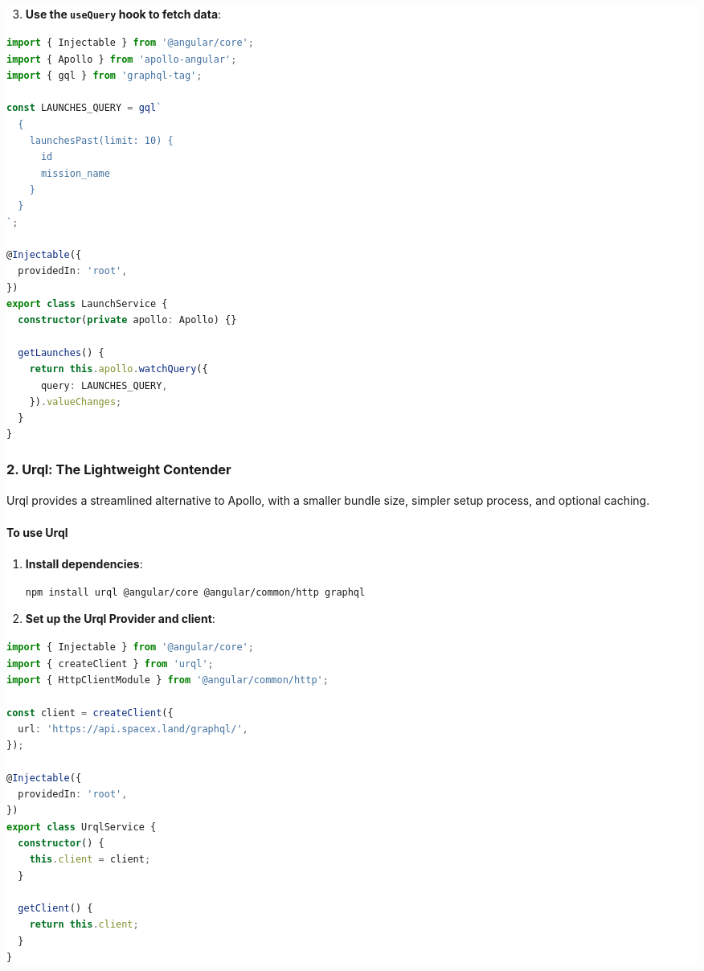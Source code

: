 3. **Use the `useQuery` hook to fetch data**:

```ts
import { Injectable } from '@angular/core';
import { Apollo } from 'apollo-angular';
import { gql } from 'graphql-tag';

const LAUNCHES_QUERY = gql`
  {
    launchesPast(limit: 10) {
      id
      mission_name
    }
  }
`;

@Injectable({
  providedIn: 'root',
})
export class LaunchService {
  constructor(private apollo: Apollo) {}

  getLaunches() {
    return this.apollo.watchQuery({
      query: LAUNCHES_QUERY,
    }).valueChanges;
  }
}
```

### 2. Urql: The Lightweight Contender

Urql provides a streamlined alternative to Apollo, with a smaller bundle size, simpler setup process, and optional caching.

#### To use Urql

1. **Install dependencies**:

   ```bash
   npm install urql @angular/core @angular/common/http graphql
   ```

2. **Set up the Urql Provider and client**:

```ts
import { Injectable } from '@angular/core';
import { createClient } from 'urql';
import { HttpClientModule } from '@angular/common/http';

const client = createClient({
  url: 'https://api.spacex.land/graphql/',
});

@Injectable({
  providedIn: 'root',
})
export class UrqlService {
  constructor() {
    this.client = client;
  }

  getClient() {
    return this.client;
  }
}

```